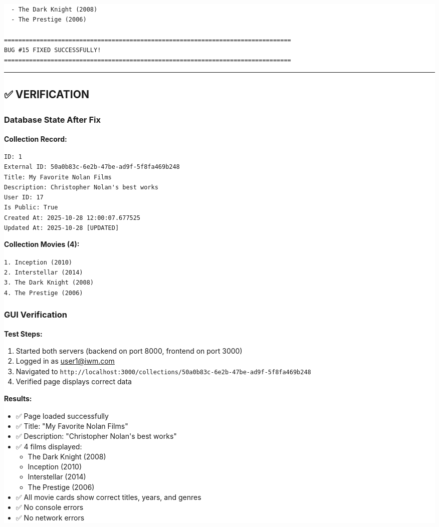 ```
  - The Dark Knight (2008)
  - The Prestige (2006)

================================================================================
BUG #15 FIXED SUCCESSFULLY!
================================================================================
```

---

## ✅ VERIFICATION

### Database State After Fix

**Collection Record:**
```
ID: 1
External ID: 50a0b83c-6e2b-47be-ad9f-5f8fa469b248
Title: My Favorite Nolan Films
Description: Christopher Nolan's best works
User ID: 17
Is Public: True
Created At: 2025-10-28 12:00:07.677525
Updated At: 2025-10-28 [UPDATED]
```

**Collection Movies (4):**
```
1. Inception (2010)
2. Interstellar (2014)
3. The Dark Knight (2008)
4. The Prestige (2006)
```

### GUI Verification

**Test Steps:**
1. Started both servers (backend on port 8000, frontend on port 3000)
2. Logged in as user1@iwm.com
3. Navigated to `http://localhost:3000/collections/50a0b83c-6e2b-47be-ad9f-5f8fa469b248`
4. Verified page displays correct data

**Results:**
- ✅ Page loaded successfully
- ✅ Title: "My Favorite Nolan Films"
- ✅ Description: "Christopher Nolan's best works"
- ✅ 4 films displayed:
  - The Dark Knight (2008)
  - Inception (2010)
  - Interstellar (2014)
  - The Prestige (2006)
- ✅ All movie cards show correct titles, years, and genres
- ✅ No console errors
- ✅ No network errors
